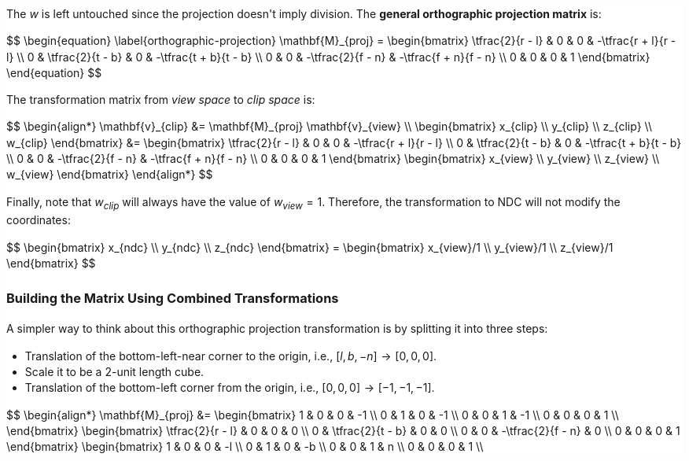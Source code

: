 The $w$ is left untouched since the projection doesn't imply division. The **general orthographic projection matrix** is:

<div>$$
\begin{equation} \label{orthographic-projection}
\mathbf{M}_{proj} = \begin{bmatrix}
\tfrac{2}{r - l} & 0 & 0 & -\tfrac{r + l}{r - l} \\
0 & \tfrac{2}{t - b} & 0 & -\tfrac{t + b}{t - b} \\
0 & 0 & -\tfrac{2}{f - n} & -\tfrac{f + n}{f - n} \\
0 & 0 & 0 & 1
\end{bmatrix}
\end{equation}
$$</div>

The transformation matrix from *view space* to *clip space* is:

<div>$$
\begin{align*}
\mathbf{v}_{clip} &= \mathbf{M}_{proj} \mathbf{v}_{view} \\
\begin{bmatrix} x_{clip} \\ y_{clip} \\ z_{clip} \\ w_{clip} \end{bmatrix} &= \begin{bmatrix}
\tfrac{2}{r - l} & 0 & 0 & -\tfrac{r + l}{r - l} \\
0 & \tfrac{2}{t - b} & 0 & -\tfrac{t + b}{t - b} \\
0 & 0 & -\tfrac{2}{f - n} & -\tfrac{f + n}{f - n} \\
0 & 0 & 0 & 1
\end{bmatrix} \begin{bmatrix} x_{view} \\ y_{view} \\ z_{view} \\ w_{view} \end{bmatrix}
\end{align*}
$$</div>

Finally, note that $w_{clip}$ will always have the value of $w_{view} = 1$. Therefore, the transformation to NDC will not modify the coordinates:

<div>$$
\begin{bmatrix} x_{ndc} \\ y_{ndc} \\ z_{ndc} \end{bmatrix} = \begin{bmatrix}
x_{view}/1 \\
y_{view}/1 \\
z_{view}/1
\end{bmatrix}
$$</div>

### Building the Matrix Using Combined Transformations

A simpler way to think about this orthographic projection transformation is by splitting it into three steps:

- Translation of the bottom-left-near corner to the origin, i.e., $[l, b, -n] \rightarrow [0, 0, 0]$.
- Scale it to be a 2-unit length cube.
- Translation of the bottom-left corner from the origin, i.e., $[0, 0, 0] \rightarrow [-1, -1, -1]$.

<div>$$
\begin{align*}
\mathbf{M}_{proj} &= \begin{bmatrix}
1 & 0 & 0 & -1 \\
0 & 1 & 0 & -1 \\
0 & 0 & 1 & -1 \\
0 & 0 & 0 & 1 \\
\end{bmatrix} \begin{bmatrix}
\tfrac{2}{r - l} & 0 & 0 & 0 \\
0 & \tfrac{2}{t - b} & 0 & 0 \\
0 & 0 & -\tfrac{2}{f - n} & 0 \\
0 & 0 & 0 & 1
\end{bmatrix} \begin{bmatrix}
1 & 0 & 0 & -l \\
0 & 1 & 0 & -b \\
0 & 0 & 1 & n \\
0 & 0 & 0 & 1 \\